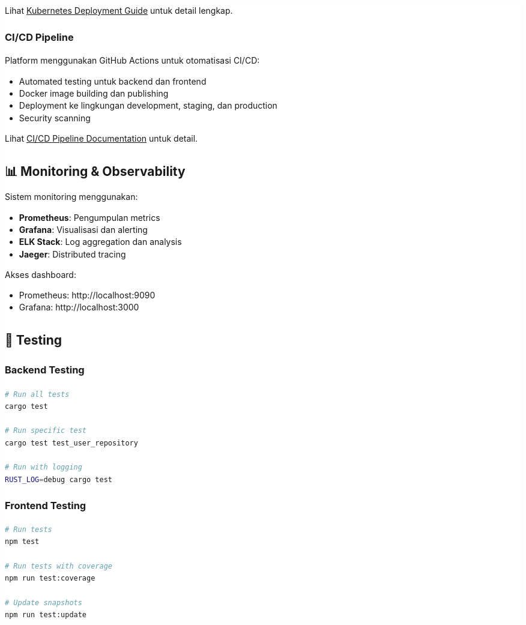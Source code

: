 Lihat [Kubernetes Deployment Guide](docs/kubernetes-deployment-guide.md) untuk detail lengkap.

### CI/CD Pipeline

Platform menggunakan GitHub Actions untuk otomatisasi CI/CD:

- Automated testing untuk backend dan frontend
- Docker image building dan publishing
- Deployment ke lingkungan development, staging, dan production
- Security scanning

Lihat [CI/CD Pipeline Documentation](docs/ci-cd-pipeline.md) untuk detail.

## 📊 Monitoring & Observability

Sistem monitoring menggunakan:

- **Prometheus**: Pengumpulan metrics
- **Grafana**: Visualisasi dan alerting
- **ELK Stack**: Log aggregation dan analysis
- **Jaeger**: Distributed tracing

Akses dashboard:

- Prometheus: http://localhost:9090
- Grafana: http://localhost:3000

## 🧪 Testing

### Backend Testing

```bash
# Run all tests
cargo test

# Run specific test
cargo test test_user_repository

# Run with logging
RUST_LOG=debug cargo test
```

### Frontend Testing

```bash
# Run tests
npm test

# Run tests with coverage
npm run test:coverage

# Update snapshots
npm run test:update
```
